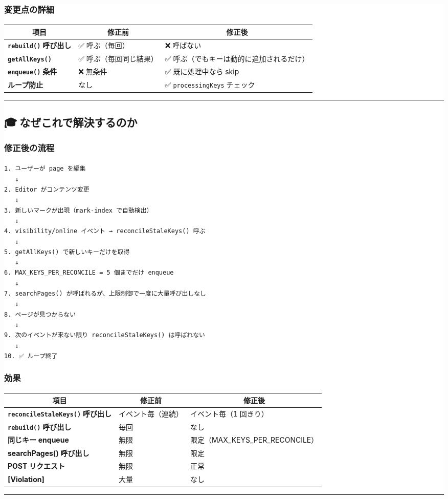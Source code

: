 ### 変更点の詳細

| 項目                     | 修正前                  | 修正後                                    |
| ------------------------ | ----------------------- | ----------------------------------------- |
| **`rebuild()` 呼び出し** | ✅ 呼ぶ（毎回）         | ❌ 呼ばない                               |
| **`getAllKeys()`**       | ✅ 呼ぶ（毎回同じ結果） | ✅ 呼ぶ（でもキーは動的に追加されるだけ） |
| **`enqueue()` 条件**     | ❌ 無条件               | ✅ 既に処理中なら skip                    |
| **ループ防止**           | なし                    | ✅ `processingKeys` チェック              |

---

## 🎓 なぜこれで解決するのか

### 修正後の流程

```
1. ユーザーが page を編集
   ↓
2. Editor がコンテンツ変更
   ↓
3. 新しいマークが出現（mark-index で自動検出）
   ↓
4. visibility/online イベント → reconcileStaleKeys() 呼ぶ
   ↓
5. getAllKeys() で新しいキーだけを取得
   ↓
6. MAX_KEYS_PER_RECONCILE = 5 個までだけ enqueue
   ↓
7. searchPages() が呼ばれるが、上限制御で一度に大量呼び出しなし
   ↓
8. ページが見つからない
   ↓
9. 次のイベントが来ない限り reconcileStaleKeys() は呼ばれない
   ↓
10. ✅ ループ終了
```

### 効果

| 項目                                | 修正前             | 修正後                         |
| ----------------------------------- | ------------------ | ------------------------------ |
| **`reconcileStaleKeys()` 呼び出し** | イベント毎（連続） | イベント毎（1 回きり）         |
| **`rebuild()` 呼び出し**            | 毎回               | なし                           |
| **同じキー enqueue**                | 無限               | 限定（MAX_KEYS_PER_RECONCILE） |
| **searchPages() 呼び出し**          | 無限               | 限定                           |
| **POST リクエスト**                 | 無限               | 正常                           |
| **[Violation]**                     | 大量               | なし                           |

---